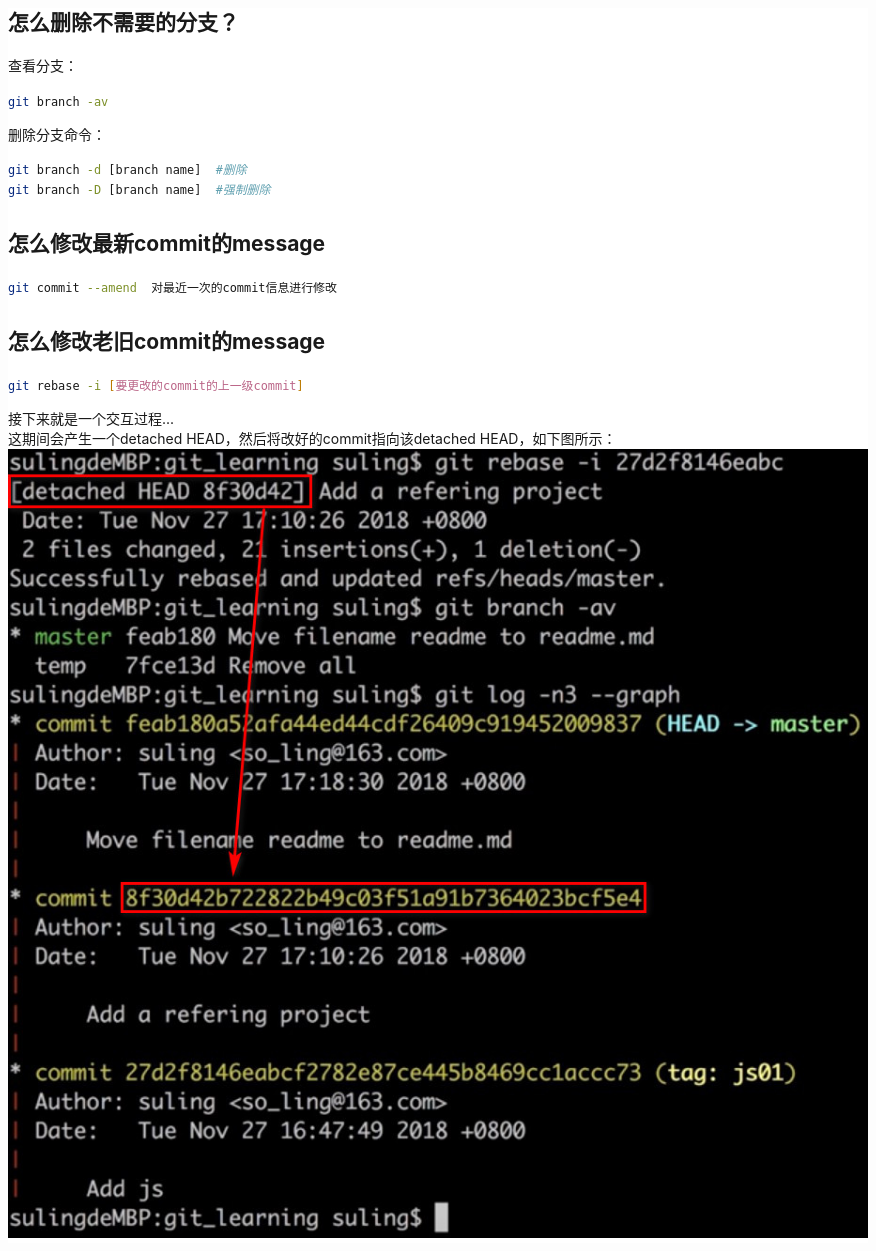 ## 怎么删除不需要的分支？
查看分支：   
```bash
git branch -av
```
删除分支命令：    
```bash
git branch -d [branch name]  #删除
git branch -D [branch name]  #强制删除
```

## 怎么修改最新commit的message
```bash
git commit --amend  对最近一次的commit信息进行修改
```

## 怎么修改老旧commit的message
```bash
git rebase -i [要更改的commit的上一级commit]
```
接下来就是一个交互过程...    
这期间会产生一个detached HEAD，然后将改好的commit指向该detached HEAD，如下图所示：    
![rebase](./images/img2.jpg)    